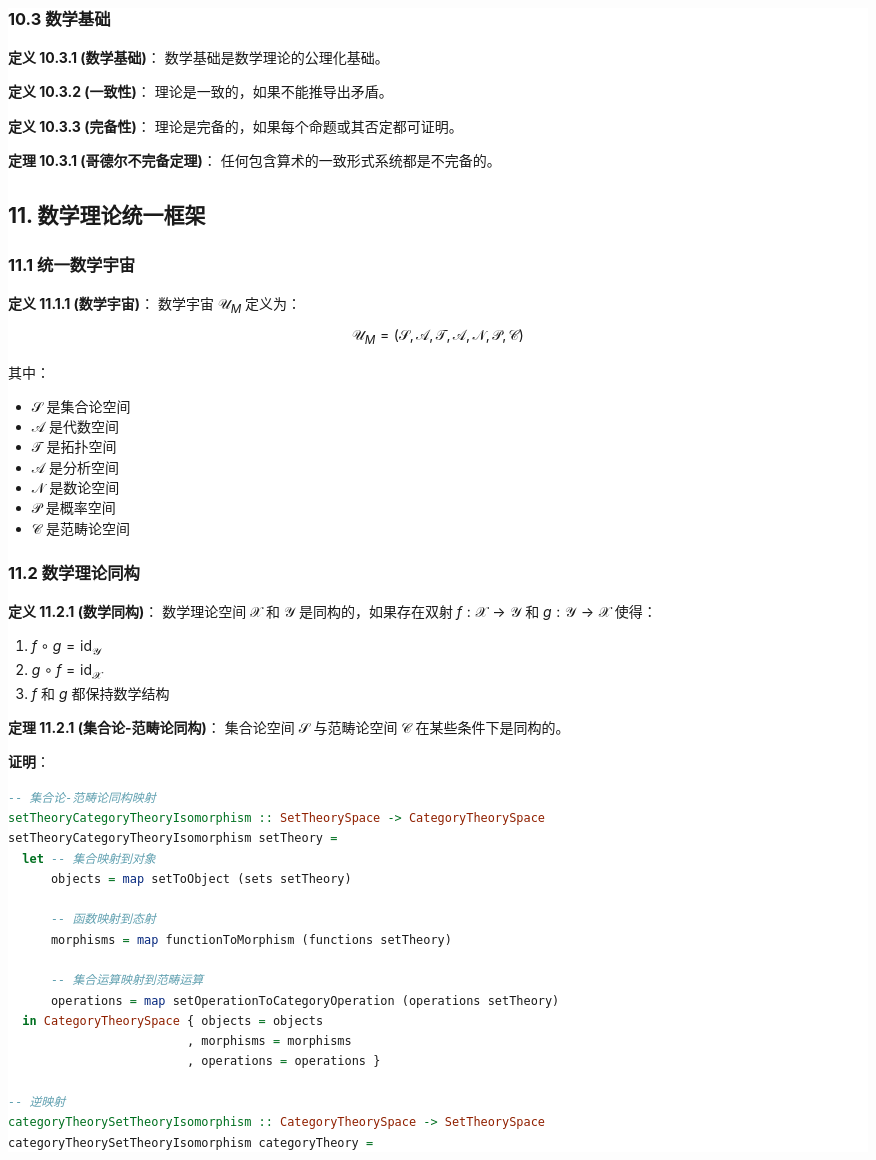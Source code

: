 ### 10.3 数学基础

**定义 10.3.1 (数学基础)**：
数学基础是数学理论的公理化基础。

**定义 10.3.2 (一致性)**：
理论是一致的，如果不能推导出矛盾。

**定义 10.3.3 (完备性)**：
理论是完备的，如果每个命题或其否定都可证明。

**定理 10.3.1 (哥德尔不完备定理)**：
任何包含算术的一致形式系统都是不完备的。

## 11. 数学理论统一框架

### 11.1 统一数学宇宙

**定义 11.1.1 (数学宇宙)**：
数学宇宙 $\mathcal{U}_M$ 定义为：
$$\mathcal{U}_M = (\mathcal{S}, \mathcal{A}, \mathcal{T}, \mathcal{A}, \mathcal{N}, \mathcal{P}, \mathcal{C})$$

其中：

- $\mathcal{S}$ 是集合论空间
- $\mathcal{A}$ 是代数空间
- $\mathcal{T}$ 是拓扑空间
- $\mathcal{A}$ 是分析空间
- $\mathcal{N}$ 是数论空间
- $\mathcal{P}$ 是概率空间
- $\mathcal{C}$ 是范畴论空间

### 11.2 数学理论同构

**定义 11.2.1 (数学同构)**：
数学理论空间 $\mathcal{X}$ 和 $\mathcal{Y}$ 是同构的，如果存在双射 $f : \mathcal{X} \rightarrow \mathcal{Y}$ 和 $g : \mathcal{Y} \rightarrow \mathcal{X}$ 使得：

1. $f \circ g = \text{id}_{\mathcal{Y}}$
2. $g \circ f = \text{id}_{\mathcal{X}}$
3. $f$ 和 $g$ 都保持数学结构

**定理 11.2.1 (集合论-范畴论同构)**：
集合论空间 $\mathcal{S}$ 与范畴论空间 $\mathcal{C}$ 在某些条件下是同构的。

**证明**：

```haskell
-- 集合论-范畴论同构映射
setTheoryCategoryTheoryIsomorphism :: SetTheorySpace -> CategoryTheorySpace
setTheoryCategoryTheoryIsomorphism setTheory = 
  let -- 集合映射到对象
      objects = map setToObject (sets setTheory)
      
      -- 函数映射到态射
      morphisms = map functionToMorphism (functions setTheory)
      
      -- 集合运算映射到范畴运算
      operations = map setOperationToCategoryOperation (operations setTheory)
  in CategoryTheorySpace { objects = objects
                         , morphisms = morphisms
                         , operations = operations }

-- 逆映射
categoryTheorySetTheoryIsomorphism :: CategoryTheorySpace -> SetTheorySpace
categoryTheorySetTheoryIsomorphism categoryTheory = 
```